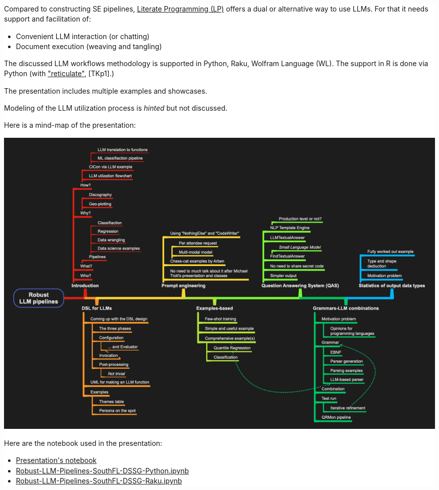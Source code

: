 
Compared to constructing SE pipelines,
[Literate Programming (LP)](https://en.wikipedia.org/wiki/Literate_programming) 
offers a dual or alternative way to use LLMs. 
For that it needs support and facilitation of:

- Convenient LLM interaction (or chatting)
- Document execution (weaving and tangling)

The discussed LLM workflows methodology is supported in Python, Raku, Wolfram Language (WL).
The support in R is done via Python (with ["reticulate"](https://rstudio.github.io/reticulate/), [TKp1].)   

The presentation includes multiple examples and showcases. 

Modeling of the LLM utilization process is *hinted* but not discussed.

Here is a mind-map of the presentation:

<a href="images/Robust-LLM-pipelines-SouthFL-DSSG-mind-map.pdf">
    <img src="images/Robust-LLM-pipelines-SouthFL-DSSG-mind-map.png" width="900px" />
</a>

Here are the notebook used in the presentation:

- [Presentation's notebook](https://www.wolframcloud.com/obj/antononcube/Published/Robust-LLM-Pipelines-SouthFL-DSSG-MultiLang.nb)
- [Robust-LLM-Pipelines-SouthFL-DSSG-Python.ipynb](./notebooks/Robust-LLM-Pipelines-SouthFL-DSSG-Python.ipynb)
- [Robust-LLM-Pipelines-SouthFL-DSSG-Raku.ipynb](./notebooks/Robust-LLM-Pipelines-SouthFL-DSSG-Raku.ipynb)
